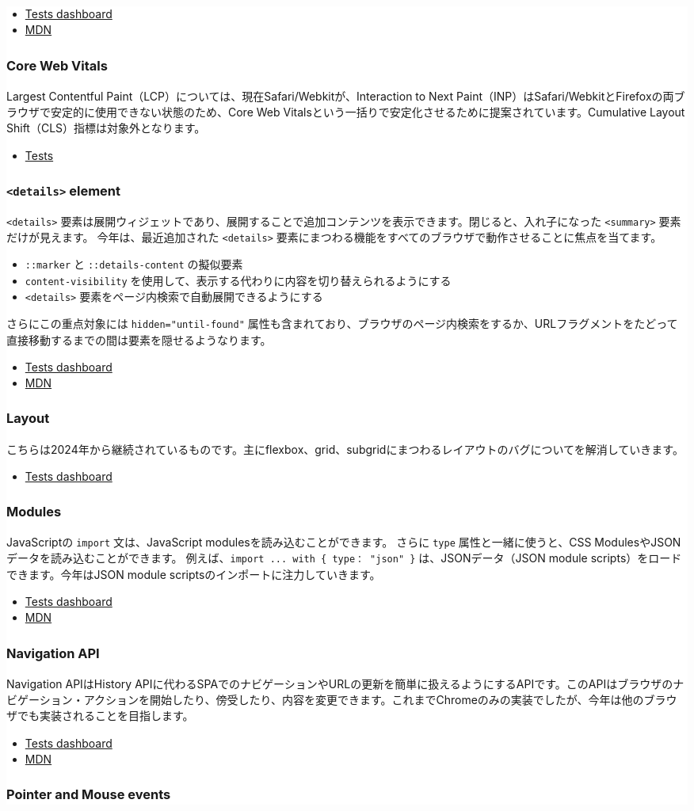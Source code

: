 - [Tests dashboard](https://wpt.fyi/results/css/filter-effects?label=master&label=experimental&aligned&q=label%3Ainterop-2025-backdrop-filter)
- [MDN](https://developer.mozilla.org/docs/Web/CSS/backdrop-filter)

### Core Web Vitals

Largest Contentful Paint（LCP）については、現在Safari/Webkitが、Interaction to Next Paint（INP）はSafari/WebkitとFirefoxの両ブラウザで安定的に使用できない状態のため、Core Web Vitalsという一括りで安定化させるために提案されています。Cumulative Layout Shift（CLS）指標は対象外となります。

- [Tests](https://wpt.fyi/results/?label=master&label=experimental&aligned&q=label%3Ainterop-2025-core-web-vitals)

### `<details>` element

`<details>` 要素は展開ウィジェットであり、展開することで追加コンテンツを表示できます。閉じると、入れ子になった `<summary>` 要素だけが見えます。 今年は、最近追加された `<details>` 要素にまつわる機能をすべてのブラウザで動作させることに焦点を当てます。

- `::marker` と `::details-content` の擬似要素
- `content-visibility` を使用して、表示する代わりに内容を切り替えられるようにする
- `<details>` 要素をページ内検索で自動展開できるようにする

さらにこの重点対象には `hidden="until-found"` 属性も含まれており、ブラウザのページ内検索をするか、URLフラグメントをたどって直接移動するまでの間は要素を隠せるようなります。

- [Tests dashboard](https://wpt.fyi/results/?label=master&label=experimental&aligned&q=label%3Ainterop-2025-details)
- [MDN](https://developer.mozilla.org/docs/Web/HTML/Element/details)

### Layout

こちらは2024年から継続されているものです。主にflexbox、grid、subgridにまつわるレイアウトのバグについてを解消していきます。

- [Tests dashboard](https://wpt.fyi/results/css?label=master&label=experimental&aligned&view=interop&q=label%3Ainterop-2021-flexbox%20or%20label%3Ainterop-2023-flexbox%20or%20label%3Ainterop-2021-grid%20or%20label%3Ainterop-2023-grid%20or%20label%3Ainterop-2022-subgrid)

### Modules

JavaScriptの `import` 文は、JavaScript modulesを読み込むことができます。 さらに `type` 属性と一緒に使うと、CSS ModulesやJSONデータを読み込むことができます。 例えば、`import ... with { type： "json" }` は、JSONデータ（JSON module scripts）をロードできます。今年はJSON module scriptsのインポートに注力していきます。

- [Tests dashboard](https://wpt.fyi/results/html/semantics/scripting-1/the-script-element?label=master&label=experimental&aligned&q=label%3Ainterop-2025-modules)
- [MDN](https://developer.mozilla.org/docs/Web/JavaScript/Reference/Statements/import/with)

### Navigation API

Navigation APIはHistory APIに代わるSPAでのナビゲーションやURLの更新を簡単に扱えるようにするAPIです。このAPIはブラウザのナビゲーション・アクションを開始したり、傍受したり、内容を変更できます。これまでChromeのみの実装でしたが、今年は他のブラウザでも実装されることを目指します。

- [Tests dashboard](https://wpt.fyi/results/navigation-api?label=master&label=experimental&aligned&q=label%3Ainterop-2025-navigation)
- [MDN](https://developer.mozilla.org/en-US/docs/Web/API/Navigation_API)

### Pointer and Mouse events

